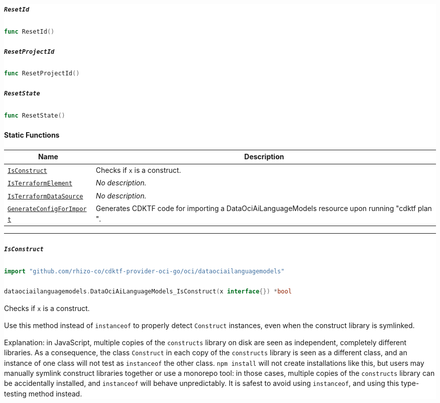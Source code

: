 ##### `ResetId` <a name="ResetId" id="rhizo-co-terraform-provider-oci.dataOciAiLanguageModels.DataOciAiLanguageModels.resetId"></a>

```go
func ResetId()
```

##### `ResetProjectId` <a name="ResetProjectId" id="rhizo-co-terraform-provider-oci.dataOciAiLanguageModels.DataOciAiLanguageModels.resetProjectId"></a>

```go
func ResetProjectId()
```

##### `ResetState` <a name="ResetState" id="rhizo-co-terraform-provider-oci.dataOciAiLanguageModels.DataOciAiLanguageModels.resetState"></a>

```go
func ResetState()
```

#### Static Functions <a name="Static Functions" id="Static Functions"></a>

| **Name** | **Description** |
| --- | --- |
| <code><a href="#rhizo-co-terraform-provider-oci.dataOciAiLanguageModels.DataOciAiLanguageModels.isConstruct">IsConstruct</a></code> | Checks if `x` is a construct. |
| <code><a href="#rhizo-co-terraform-provider-oci.dataOciAiLanguageModels.DataOciAiLanguageModels.isTerraformElement">IsTerraformElement</a></code> | *No description.* |
| <code><a href="#rhizo-co-terraform-provider-oci.dataOciAiLanguageModels.DataOciAiLanguageModels.isTerraformDataSource">IsTerraformDataSource</a></code> | *No description.* |
| <code><a href="#rhizo-co-terraform-provider-oci.dataOciAiLanguageModels.DataOciAiLanguageModels.generateConfigForImport">GenerateConfigForImport</a></code> | Generates CDKTF code for importing a DataOciAiLanguageModels resource upon running "cdktf plan <stack-name>". |

---

##### `IsConstruct` <a name="IsConstruct" id="rhizo-co-terraform-provider-oci.dataOciAiLanguageModels.DataOciAiLanguageModels.isConstruct"></a>

```go
import "github.com/rhizo-co/cdktf-provider-oci-go/oci/dataociailanguagemodels"

dataociailanguagemodels.DataOciAiLanguageModels_IsConstruct(x interface{}) *bool
```

Checks if `x` is a construct.

Use this method instead of `instanceof` to properly detect `Construct`
instances, even when the construct library is symlinked.

Explanation: in JavaScript, multiple copies of the `constructs` library on
disk are seen as independent, completely different libraries. As a
consequence, the class `Construct` in each copy of the `constructs` library
is seen as a different class, and an instance of one class will not test as
`instanceof` the other class. `npm install` will not create installations
like this, but users may manually symlink construct libraries together or
use a monorepo tool: in those cases, multiple copies of the `constructs`
library can be accidentally installed, and `instanceof` will behave
unpredictably. It is safest to avoid using `instanceof`, and using
this type-testing method instead.
